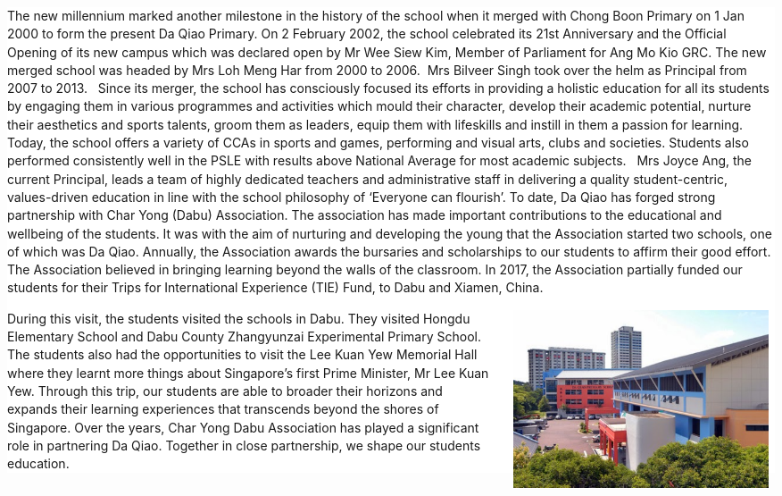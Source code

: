 The new millennium marked another milestone in the history of the school when it merged with Chong Boon Primary on 1 Jan 2000 to form the present Da Qiao Primary. On 2 February 2002, the school celebrated its 21st Anniversary and the Official Opening of its new campus which was declared open by Mr Wee Siew Kim, Member of Parliament for Ang Mo Kio GRC. The new merged school was headed by Mrs Loh Meng Har from 2000 to 2006.&nbsp; Mrs Bilveer Singh took over the helm as Principal from 2007 to 2013. &nbsp; Since its merger, the school has consciously focused its efforts in providing a holistic education for all its students by engaging them in various programmes and activities which mould their character, develop their academic potential, nurture their aesthetics and sports talents, groom them as leaders, equip them with lifeskills and instill in them a passion for learning. Today, the school offers a variety of CCAs in sports and games, performing and visual arts, clubs and societies. Students also performed consistently well in the PSLE with results above National Average for most academic subjects. &nbsp; Mrs Joyce Ang, the current Principal, leads a team of highly dedicated teachers and administrative staff in delivering a quality student-centric, values-driven education in line with the school philosophy of ‘Everyone can flourish’. To date, Da Qiao has forged strong partnership with Char Yong (Dabu) Association. The association has made important contributions to the educational and wellbeing of the students. It was with the aim of nurturing and developing the young that the Association started two schools, one of which was Da Qiao. Annually, the Association awards the bursaries and scholarships to our students to affirm their good effort. The Association believed in bringing learning beyond the walls of the classroom. In 2017, the Association partially funded our students for their Trips for International Experience (TIE) Fund, to Dabu and Xiamen, China.&nbsp;


<img src="/images/DQ5.png" style="width:300px;height:200px;margin-left:15px;" align="right">

During this visit, the students visited the schools in Dabu. They visited Hongdu Elementary School and Dabu County Zhangyunzai Experimental Primary School. The students also had the opportunities to visit the Lee Kuan Yew Memorial Hall where they learnt more things about Singapore’s first Prime Minister, Mr Lee Kuan Yew. Through this trip, our students are able to broader their horizons and expands their learning experiences that transcends beyond the shores of Singapore. Over the years, Char Yong Dabu Association has played a significant role in partnering Da Qiao. Together in close partnership, we shape our students education.
